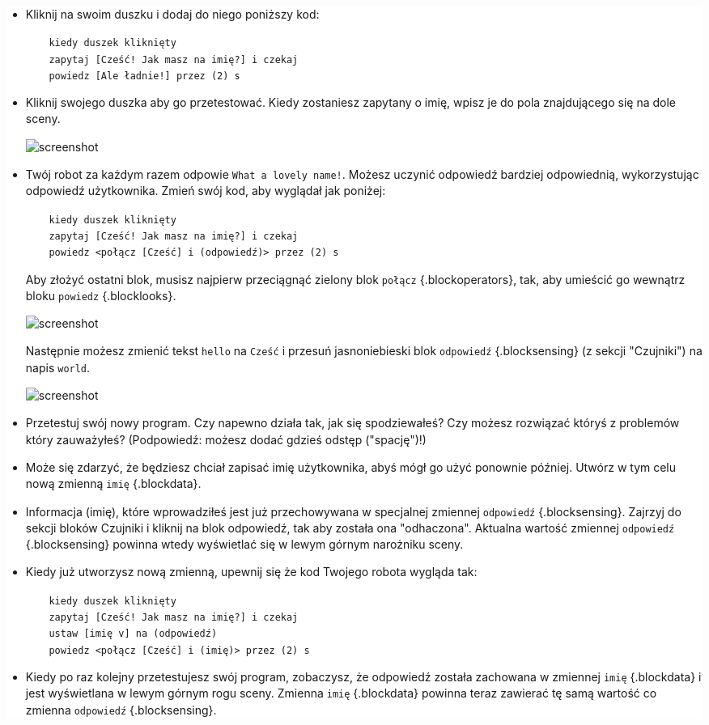 + Kliknij na swoim duszku i dodaj do niego poniższy kod:

	```blocks
		kiedy duszek kliknięty
        zapytaj [Cześć! Jak masz na imię?] i czekaj
        powiedz [Ale ładnie!] przez (2) s
	```

+ Kliknij swojego duszka aby go przetestować. Kiedy zostaniesz zapytany o imię, wpisz je do pola znajdującego się na dole sceny.

	![screenshot](chatbot-text.png)

+ Twój robot za każdym razem odpowie `What a lovely name!`. Możesz uczynić odpowiedź bardziej odpowiednią, wykorzystując odpowiedź użytkownika. Zmień swój kod, aby wyglądał jak poniżej:

	```blocks
		kiedy duszek kliknięty
        zapytaj [Cześć! Jak masz na imię?] i czekaj
        powiedz <połącz [Cześć] i (odpowiedź)> przez (2) s
	```

	Aby złożyć ostatni blok, musisz najpierw przeciągnąć zielony blok `połącz` {.blockoperators}, tak, aby umieścić go wewnątrz bloku `powiedz` {.blocklooks}.

	![screenshot](chatbot-join.png)

	Następnie możesz zmienić tekst `hello` na `Cześć` i przesuń jasnoniebieski blok `odpowiedź` {.blocksensing} (z sekcji "Czujniki") na napis `world`.

	![screenshot](chatbot-answer.png)

+ Przetestuj swój nowy program. Czy napewno działa tak, jak się spodziewałeś? Czy możesz rozwiązać któryś z problemów który zauważyłeś? (Podpowiedź: możesz dodać gdzieś odstęp ("spację")!)

+ Może się zdarzyć, że będziesz chciał zapisać imię użytkownika, abyś mógł go użyć ponownie później. Utwórz w tym celu nową zmienną `imię` {.blockdata}.

+ Informacja (imię), które wprowadziłeś jest już przechowywana w specjalnej zmiennej `odpowiedź` {.blocksensing}. Zajrzyj do sekcji bloków Czujniki i kliknij na blok odpowiedź, tak aby została ona "odhaczona". Aktualna wartość zmiennej `odpowiedź` {.blocksensing} powinna wtedy wyświetlać się w lewym górnym narożniku sceny.

+ Kiedy już utworzysz nową zmienną, upewnij się że kod Twojego robota wygląda tak:

	```blocks
		kiedy duszek kliknięty
        zapytaj [Cześć! Jak masz na imię?] i czekaj
        ustaw [imię v] na (odpowiedź)
        powiedz <połącz [Cześć] i (imię)> przez (2) s
	```

+ Kiedy po raz kolejny przetestujesz swój program, zobaczysz, że odpowiedź została zachowana w zmiennej `imię` {.blockdata} i jest wyświetlana w lewym górnym rogu sceny. Zmienna `imię` {.blockdata} powinna teraz zawierać tę samą wartość co zmienna `odpowiedź` {.blocksensing}.
